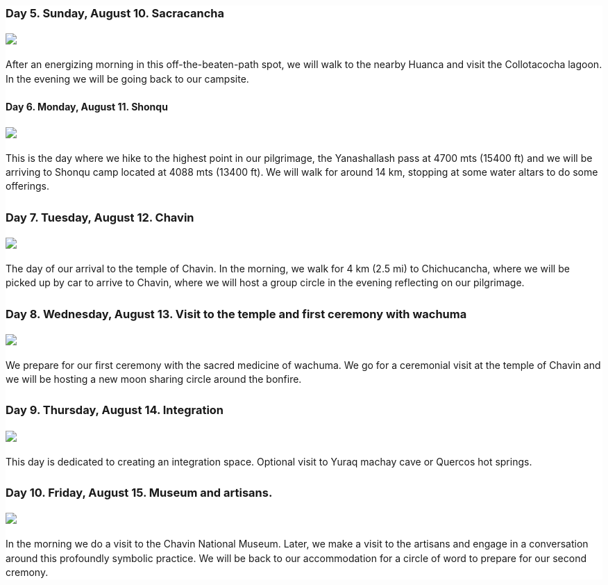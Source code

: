 ### Day 5. Sunday, August 10. Sacracancha

![](/assets/img/courses/andes/day_5.jpg)

After an energizing morning in this off-the-beaten-path spot, we will walk to the nearby Huanca and visit the Collotacocha lagoon.
  In the evening we will be going back to our campsite. 

#### Day 6. Monday, August 11. Shonqu

![](/assets/img/courses/andes/day_6.jpg)

This is the day where we hike to the highest point in our pilgrimage, the Yanashallash pass at 4700 mts (15400 ft)
  and we will be arriving to Shonqu camp located at 4088 mts (13400 ft). We will walk for around 14 km, stopping at some water
altars to do some offerings. 

### Day 7. Tuesday, August 12. Chavin

![](/assets/img/courses/andes/perrito.jpg)

The day of our arrival to the temple of Chavin. In the morning, we walk for 4 km (2.5 mi) to Chichucancha, where we will be 
picked up by car to arrive to Chavin, where we will host a group circle in the evening reflecting on our pilgrimage.

### Day 8. Wednesday, August 13. Visit to the temple and first ceremony with wachuma

![](/assets/img/courses/andes/day_8.jpg)

We prepare for our first ceremony with the sacred medicine of wachuma. We go for a ceremonial visit at the temple of Chavin and
we will be hosting a new moon sharing circle around the bonfire.

### Day 9. Thursday, August 14. Integration

![](/assets/img/courses/andes/day_9.jpg)

This day is dedicated to creating an integration space. Optional visit to Yuraq machay cave or Quercos hot springs.

### Day 10. Friday, August 15. Museum and artisans.

![](/assets/img/courses/andes/portador_del_cactus.jpg)

In the morning we do a visit to the Chavin National Museum. Later, we make a visit to the artisans and engage in a conversation
around this profoundly symbolic practice. We will be back to our accommodation for a circle of word to prepare for our second
cremony. 
